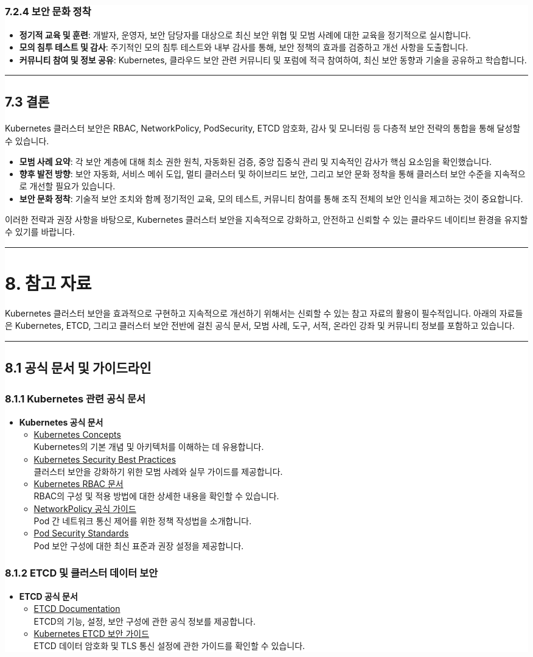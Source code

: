 ### 7.2.4 보안 문화 정착
- **정기적 교육 및 훈련**: 개발자, 운영자, 보안 담당자를 대상으로 최신 보안 위협 및 모범 사례에 대한 교육을 정기적으로 실시합니다.
- **모의 침투 테스트 및 감사**: 주기적인 모의 침투 테스트와 내부 감사를 통해, 보안 정책의 효과를 검증하고 개선 사항을 도출합니다.
- **커뮤니티 참여 및 정보 공유**: Kubernetes, 클라우드 보안 관련 커뮤니티 및 포럼에 적극 참여하여, 최신 보안 동향과 기술을 공유하고 학습합니다.

---

## 7.3 결론

Kubernetes 클러스터 보안은 RBAC, NetworkPolicy, PodSecurity, ETCD 암호화, 감사 및 모니터링 등 다층적 보안 전략의 통합을 통해 달성할 수 있습니다.  
- **모범 사례 요약**: 각 보안 계층에 대해 최소 권한 원칙, 자동화된 검증, 중앙 집중식 관리 및 지속적인 감사가 핵심 요소임을 확인했습니다.
- **향후 발전 방향**: 보안 자동화, 서비스 메쉬 도입, 멀티 클러스터 및 하이브리드 보안, 그리고 보안 문화 정착을 통해 클러스터 보안 수준을 지속적으로 개선할 필요가 있습니다.
- **보안 문화 정착**: 기술적 보안 조치와 함께 정기적인 교육, 모의 테스트, 커뮤니티 참여를 통해 조직 전체의 보안 인식을 제고하는 것이 중요합니다.

이러한 전략과 권장 사항을 바탕으로, Kubernetes 클러스터 보안을 지속적으로 강화하고, 안전하고 신뢰할 수 있는 클라우드 네이티브 환경을 유지할 수 있기를 바랍니다.

---

# 8. 참고 자료

Kubernetes 클러스터 보안을 효과적으로 구현하고 지속적으로 개선하기 위해서는 신뢰할 수 있는 참고 자료의 활용이 필수적입니다. 아래의 자료들은 Kubernetes, ETCD, 그리고 클러스터 보안 전반에 걸친 공식 문서, 모범 사례, 도구, 서적, 온라인 강좌 및 커뮤니티 정보를 포함하고 있습니다.

---

## 8.1 공식 문서 및 가이드라인

### 8.1.1 Kubernetes 관련 공식 문서
- **Kubernetes 공식 문서**  
  - [Kubernetes Concepts](https://kubernetes.io/docs/concepts/)  
    Kubernetes의 기본 개념 및 아키텍처를 이해하는 데 유용합니다.
  - [Kubernetes Security Best Practices](https://kubernetes.io/docs/tasks/administer-cluster/securing-a-cluster/)  
    클러스터 보안을 강화하기 위한 모범 사례와 실무 가이드를 제공합니다.
  - [Kubernetes RBAC 문서](https://kubernetes.io/docs/reference/access-authn-authz/rbac/)  
    RBAC의 구성 및 적용 방법에 대한 상세한 내용을 확인할 수 있습니다.
  - [NetworkPolicy 공식 가이드](https://kubernetes.io/docs/concepts/services-networking/network-policies/)  
    Pod 간 네트워크 통신 제어를 위한 정책 작성법을 소개합니다.
  - [Pod Security Standards](https://kubernetes.io/docs/concepts/security/pod-security-standards/)  
    Pod 보안 구성에 대한 최신 표준과 권장 설정을 제공합니다.

### 8.1.2 ETCD 및 클러스터 데이터 보안
- **ETCD 공식 문서**  
  - [ETCD Documentation](https://etcd.io/docs/)  
    ETCD의 기능, 설정, 보안 구성에 관한 공식 정보를 제공합니다.
  - [Kubernetes ETCD 보안 가이드](https://kubernetes.io/docs/tasks/administer-cluster/encrypt-data/)  
    ETCD 데이터 암호화 및 TLS 통신 설정에 관한 가이드를 확인할 수 있습니다.
